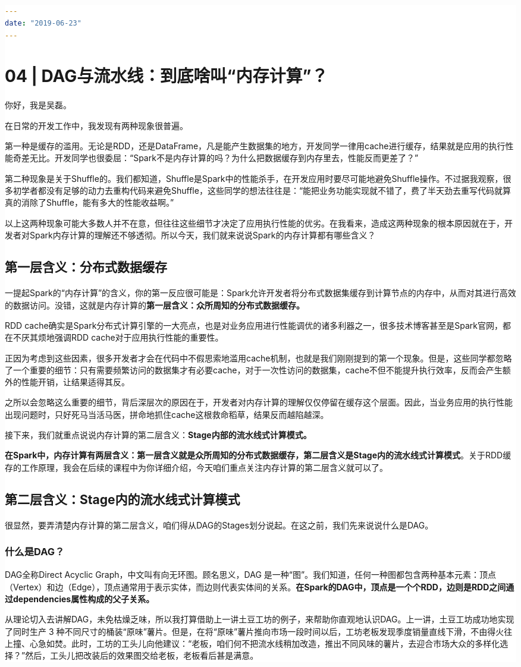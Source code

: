 ```yaml
---
date: "2019-06-23"
---  
```

      
# 04 | DAG与流水线：到底啥叫“内存计算”？
你好，我是吴磊。

在日常的开发工作中，我发现有两种现象很普遍。

第一种是缓存的滥用。无论是RDD，还是DataFrame，凡是能产生数据集的地方，开发同学一律用cache进行缓存，结果就是应用的执行性能奇差无比。开发同学也很委屈：“Spark不是内存计算的吗？为什么把数据缓存到内存里去，性能反而更差了？”

第二种现象是关于Shuffle的。我们都知道，Shuffle是Spark中的性能杀手，在开发应用时要尽可能地避免Shuffle操作。不过据我观察，很多初学者都没有足够的动力去重构代码来避免Shuffle，这些同学的想法往往是：“能把业务功能实现就不错了，费了半天劲去重写代码就算真的消除了Shuffle，能有多大的性能收益啊。”

以上这两种现象可能大多数人并不在意，但往往这些细节才决定了应用执行性能的优劣。在我看来，造成这两种现象的根本原因就在于，开发者对Spark内存计算的理解还不够透彻。所以今天，我们就来说说Spark的内存计算都有哪些含义？

## 第一层含义：分布式数据缓存

一提起Spark的“内存计算”的含义，你的第一反应很可能是：Spark允许开发者将分布式数据集缓存到计算节点的内存中，从而对其进行高效的数据访问。没错，这就是内存计算的**第一层含义：众所周知的分布式数据缓存。**



RDD cache确实是Spark分布式计算引擎的一大亮点，也是对业务应用进行性能调优的诸多利器之一，很多技术博客甚至是Spark官网，都在不厌其烦地强调RDD cache对于应用执行性能的重要性。

正因为考虑到这些因素，很多开发者才会在代码中不假思索地滥用cache机制，也就是我们刚刚提到的第一个现象。但是，这些同学都忽略了一个重要的细节：只有需要频繁访问的数据集才有必要cache，对于一次性访问的数据集，cache不但不能提升执行效率，反而会产生额外的性能开销，让结果适得其反。

之所以会忽略这么重要的细节，背后深层次的原因在于，开发者对内存计算的理解仅仅停留在缓存这个层面。因此，当业务应用的执行性能出现问题时，只好死马当活马医，拼命地抓住cache这根救命稻草，结果反而越陷越深。

接下来，我们就重点说说内存计算的第二层含义：**Stage内部的流水线式计算模式。**

**在Spark中，内存计算有两层含义：第一层含义就是众所周知的分布式数据缓存，第二层含义是Stage内的流水线式计算模式**。关于RDD缓存的工作原理，我会在后续的课程中为你详细介绍，今天咱们重点关注内存计算的第二层含义就可以了。

## 第二层含义：Stage内的流水线式计算模式

很显然，要弄清楚内存计算的第二层含义，咱们得从DAG的Stages划分说起。在这之前，我们先来说说什么是DAG。

### 什么是DAG？

DAG全称Direct Acyclic Graph，中文叫有向无环图。顾名思义，DAG 是一种“图”。我们知道，任何一种图都包含两种基本元素：顶点（Vertex）和边（Edge），顶点通常用于表示实体，而边则代表实体间的关系。**在Spark的DAG中，顶点是一个个RDD，边则是RDD之间通过dependencies属性构成的父子关系。**

从理论切入去讲解DAG，未免枯燥乏味，所以我打算借助上一讲土豆工坊的例子，来帮助你直观地认识DAG。上一讲，土豆工坊成功地实现了同时生产 3 种不同尺寸的桶装“原味”薯片。但是，在将“原味”薯片推向市场一段时间以后，工坊老板发现季度销量直线下滑，不由得火往上撞、心急如焚。此时，工坊的工头儿向他建议：“老板，咱们何不把流水线稍加改造，推出不同风味的薯片，去迎合市场大众的多样化选择？”然后，工头儿把改装后的效果图交给老板，老板看后甚是满意。
